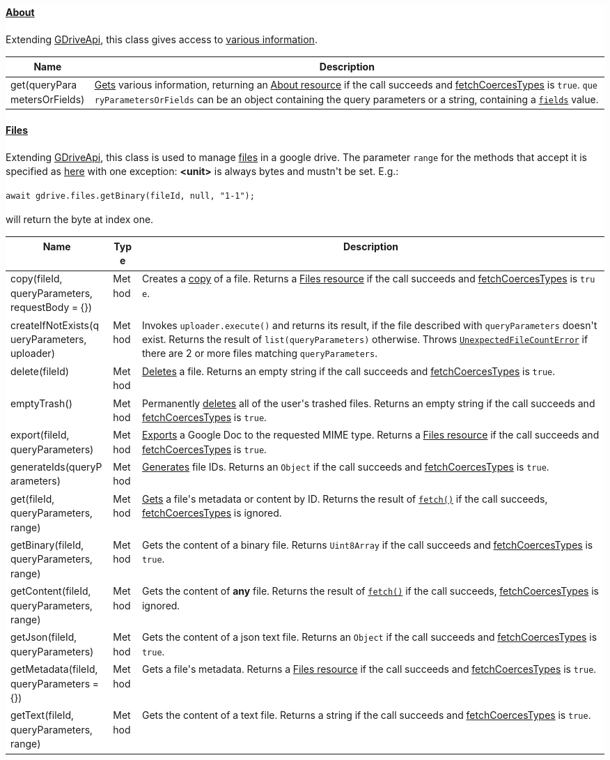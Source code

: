 #### <a name="about"></a>[About](#c_about)

Extending [GDriveApi](#gdriveapi), this class gives access to [various information](https://developers.google.com/drive/api/v3/reference/about).

Name|Description
-|-
get(queryParametersOrFields)|[Gets](https://developers.google.com/drive/api/v3/reference/about) various information, returning an [About resource](https://developers.google.com/drive/api/v3/reference/about#resource) if the call succeeds and [fetchCoercesTypes](#gdriveapi_fetch_coerces_types) is `true`. `queryParametersOrFields` can be an object containing the query parameters or a string, containing a [`fields`](https://developers.google.com/drive/api/v3/reference/about/get#parameters) value.

#### <a name="filesfiles"></a>[Files](#c_files)

Extending [GDriveApi](#gdriveapi), this class is used to manage [files](https://developers.google.com/drive/api/v3/reference/files) in a google drive. The parameter `range` for the methods that accept it is specified as [here](https://developer.mozilla.org/en-US/docs/Web/HTTP/Headers/Range) with one exception:
**\<unit\>** is always bytes and mustn't be set. E.g.:

    await gdrive.files.getBinary(fileId, null, "1-1");

will return the byte at index one.

Name|Type|Description
-|-|-
copy(fileId, queryParameters, requestBody = {})|Method|Creates a [copy](#https://developers.google.com/drive/api/v3/reference/files/copy) of a file. Returns a [Files resource](https://developers.google.com/drive/api/v3/reference/files#resource) if the call succeeds and [fetchCoercesTypes](#gdriveapi_fetch_coerces_types) is `true`.
createIfNotExists(queryParameters, uploader)|Method|Invokes `uploader.execute()` and returns its result, if the file described with `queryParameters` doesn't exist. Returns the result of `list(queryParameters)` otherwise. Throws [`UnexpectedFileCountError`](#unexpected_file_count_error) if there are 2 or more files matching `queryParameters`.
delete(fileId)|Method|[Deletes](https://developers.google.com/drive/api/v3/reference/files/delete) a file. Returns an empty string if the call succeeds and [fetchCoercesTypes](#gdriveapi_fetch_coerces_types) is `true`.
emptyTrash()|Method|Permanently [deletes](https://developers.google.com/drive/api/v3/reference/files/emptyTrash) all of the user's trashed files. Returns an empty string if the call succeeds and [fetchCoercesTypes](#gdriveapi_fetch_coerces_types) is `true`.
export(fileId, queryParameters)|Method|[Exports](https://developers.google.com/drive/api/v3/reference/files/export) a Google Doc to the requested MIME type. Returns a [Files resource](https://developers.google.com/drive/api/v3/reference/files#resource) if the call succeeds and [fetchCoercesTypes](#gdriveapi_fetch_coerces_types) is `true`.
generateIds(queryParameters)|Method|[Generates](https://developers.google.com/drive/api/v3/reference/files/generateIds) file IDs. Returns an `Object` if the call succeeds and [fetchCoercesTypes](#gdriveapi_fetch_coerces_types) is `true`.
get(fileId, queryParameters, range)|Method|[Gets](https://developers.google.com/drive/api/v3/reference/files/get) a file's metadata or content by ID. Returns the result of [`fetch()`](https://developer.mozilla.org/en-US/docs/Web/API/Fetch_API) if the call succeeds, [fetchCoercesTypes](#gdriveapi_fetch_coerces_types) is ignored.
getBinary(fileId, queryParameters, range)|Method|Gets the content of a binary file. Returns `Uint8Array` if the call succeeds and [fetchCoercesTypes](#gdriveapi_fetch_coerces_types) is `true`.
getContent(fileId, queryParameters, range)|Method|Gets the content of **any** file. Returns the result of [`fetch()`](https://developer.mozilla.org/en-US/docs/Web/API/Fetch_API) if the call succeeds, [fetchCoercesTypes](#gdriveapi_fetch_coerces_types) is ignored.
getJson(fileId, queryParameters)|Method|Gets the content of a json text file. Returns an `Object` if the call succeeds and [fetchCoercesTypes](#gdriveapi_fetch_coerces_types) is `true`.
getMetadata(fileId, queryParameters = {})|Method|Gets a file's metadata. Returns a [Files resource](https://developers.google.com/drive/api/v3/reference/files) if the call succeeds and [fetchCoercesTypes](#gdriveapi_fetch_coerces_types) is `true`.
getText(fileId, queryParameters, range)|Method|Gets the content of a text file. Returns a string if the call succeeds and [fetchCoercesTypes](#gdriveapi_fetch_coerces_types) is `true`.